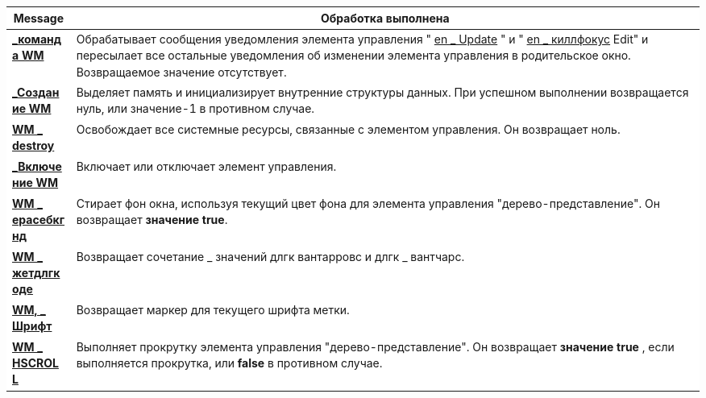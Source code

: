 

| Message                                            | Обработка выполнена                                                                                                                                                                                                                                                                                                                                                                                                                                                                                                |
|----------------------------------------------------|---------------------------------------------------------------------------------------------------------------------------------------------------------------------------------------------------------------------------------------------------------------------------------------------------------------------------------------------------------------------------------------------------------------------------------------------------------------------------------------------------------------------|
| [**\_команда WM**](/windows/desktop/menurc/wm-command)               | Обрабатывает сообщения уведомления элемента управления " [en \_ Update](en-update.md) " и " [en \_ киллфокус](en-killfocus.md) Edit" и пересылает все остальные уведомления об изменении элемента управления в родительское окно. Возвращаемое значение отсутствует.                                                                                                                                                                                                                                                                                                |
| [**\_Создание WM**](/windows/desktop/winmsg/wm-create)                 | Выделяет память и инициализирует внутренние структуры данных. При успешном выполнении возвращается нуль, или значение-1 в противном случае.                                                                                                                                                                                                                                                                                                                                                                                                          |
| [**WM \_ destroy**](/windows/desktop/winmsg/wm-destroy)               | Освобождает все системные ресурсы, связанные с элементом управления. Он возвращает ноль.                                                                                                                                                                                                                                                                                                                                                                                                                                            |
| [**\_Включение WM**](/windows/desktop/winmsg/wm-enable)                 | Включает или отключает элемент управления.                                                                                                                                                                                                                                                                                                                                                                                                                                                                                    |
| [**WM \_ ерасебкгнд**](/windows/desktop/winmsg/wm-erasebkgnd)         | Стирает фон окна, используя текущий цвет фона для элемента управления "дерево-представление". Он возвращает **значение true**.                                                                                                                                                                                                                                                                                                                                                                                                     |
| [**WM \_ жетдлгкоде**](/windows/desktop/dlgbox/wm-getdlgcode)         | Возвращает сочетание \_ значений длгк вантарровс и длгк \_ вантчарс.                                                                                                                                                                                                                                                                                                                                                                                                                                           |
| [**WM, \_ Шрифт**](/windows/desktop/winmsg/wm-getfont)               | Возвращает маркер для текущего шрифта метки.                                                                                                                                                                                                                                                                                                                                                                                                                                                                       |
| [**WM \_ HSCROLL**](wm-hscroll.md)                  | Выполняет прокрутку элемента управления "дерево-представление". Он возвращает **значение true** , если выполняется прокрутка, или **false** в противном случае.                                                                                                                                                                                                                                                                                                                                                                                                                     |